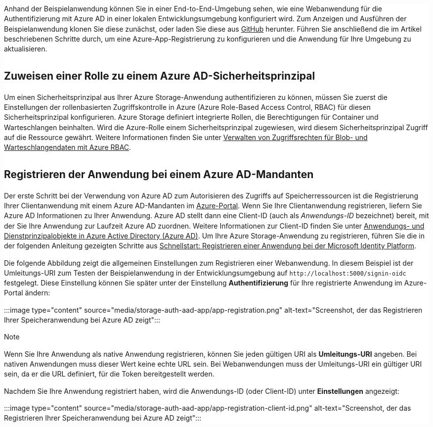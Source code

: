 Anhand der Beispielanwendung können Sie in einer End-to-End-Umgebung sehen, wie eine Webanwendung für die Authentifizierung mit Azure AD in einer lokalen Entwicklungsumgebung konfiguriert wird. Zum Anzeigen und Ausführen der Beispielanwendung klonen Sie diese zunächst, oder laden Sie diese aus [GitHub](https://github.com/Azure-Samples/storage-dotnet-azure-ad-msal) herunter. Führen Sie anschließend die im Artikel beschriebenen Schritte durch, um eine Azure-App-Registrierung zu konfigurieren und die Anwendung für Ihre Umgebung zu aktualisieren.

## <a name="assign-a-role-to-an-azure-ad-security-principal"></a>Zuweisen einer Rolle zu einem Azure AD-Sicherheitsprinzipal

Um einen Sicherheitsprinzipal aus Ihrer Azure Storage-Anwendung authentifizieren zu können, müssen Sie zuerst die Einstellungen der rollenbasierten Zugriffskontrolle in Azure (Azure Role-Based Access Control, RBAC) für diesen Sicherheitsprinzipal konfigurieren. Azure Storage definiert integrierte Rollen, die Berechtigungen für Container und Warteschlangen beinhalten. Wird die Azure-Rolle einem Sicherheitsprinzipal zugewiesen, wird diesem Sicherheitsprinzipal Zugriff auf die Ressource gewährt. Weitere Informationen finden Sie unter [Verwalten von Zugriffsrechten für Blob- und Warteschlangendaten mit Azure RBAC](storage-auth-aad-rbac.md).

## <a name="register-your-application-with-an-azure-ad-tenant"></a>Registrieren der Anwendung bei einem Azure AD-Mandanten

Der erste Schritt bei der Verwendung von Azure AD zum Autorisieren des Zugriffs auf Speicherressourcen ist die Registrierung Ihrer Clientanwendung mit einem Azure AD-Mandanten im [Azure-Portal](https://portal.azure.com). Wenn Sie Ihre Clientanwendung registrieren, liefern Sie Azure AD Informationen zu Ihrer Anwendung. Azure AD stellt dann eine Client-ID (auch als *Anwendungs-ID* bezeichnet) bereit, mit der Sie Ihre Anwendung zur Laufzeit Azure AD zuordnen. Weitere Informationen zur Client-ID finden Sie unter [Anwendungs- und Dienstprinzipalobjekte in Azure Active Directory (Azure AD)](../../active-directory/develop/app-objects-and-service-principals.md). Um Ihre Azure Storage-Anwendung zu registrieren, führen Sie die in der folgenden Anleitung gezeigten Schritte aus [Schnellstart: Registrieren einer Anwendung bei der Microsoft Identity Platform](../../active-directory/develop/quickstart-configure-app-access-web-apis.md). 

Die folgende Abbildung zeigt die allgemeinen Einstellungen zum Registrieren einer Webanwendung. In diesem Beispiel ist der Umleitungs-URI zum Testen der Beispielanwendung in der Entwicklungsumgebung auf `http://localhost:5000/signin-oidc` festgelegt. Diese Einstellung können Sie später unter der Einstellung **Authentifizierung** für Ihre registrierte Anwendung im Azure-Portal ändern:

:::image type="content" source="media/storage-auth-aad-app/app-registration.png" alt-text="Screenshot, der das Registrieren Ihrer Speicheranwendung bei Azure AD zeigt":::

> [!NOTE]
> Wenn Sie Ihre Anwendung als native Anwendung registrieren, können Sie jeden gültigen URI als **Umleitungs-URI** angeben. Bei nativen Anwendungen muss dieser Wert keine echte URL sein. Bei Webanwendungen muss der Umleitungs-URI ein gültiger URI sein, da er die URL definiert, für die Token bereitgestellt werden.

Nachdem Sie Ihre Anwendung registriert haben, wird die Anwendungs-ID (oder Client-ID) unter **Einstellungen** angezeigt:

:::image type="content" source="media/storage-auth-aad-app/app-registration-client-id.png" alt-text="Screenshot, der das Registrieren Ihrer Speicheranwendung bei Azure AD zeigt":::
